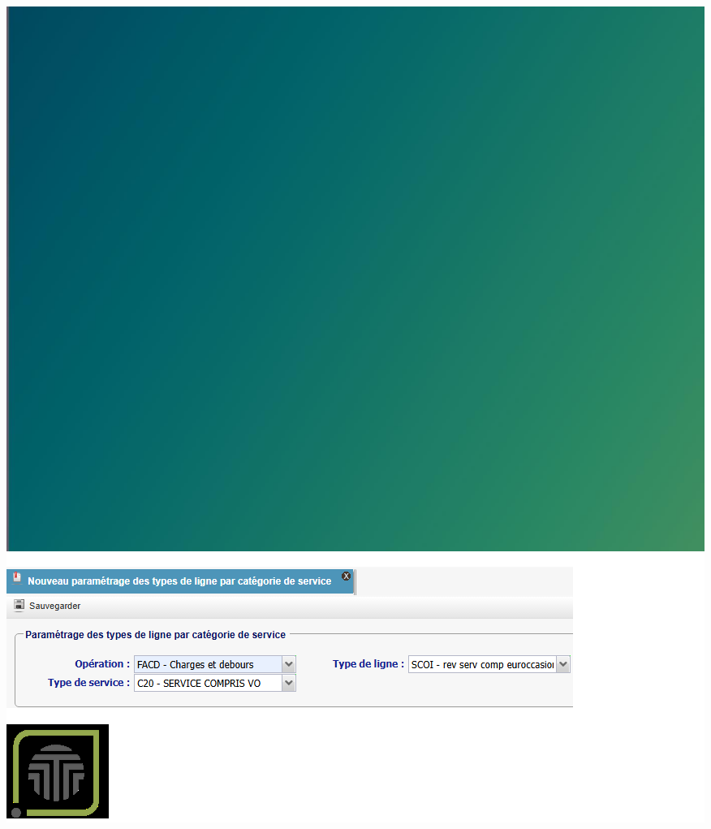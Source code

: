 ![image_13_3.png](extracted_images\image_13_3.png)

![image_14_1.png](extracted_images\image_14_1.png)

![image_14_2.png](extracted_images\image_14_2.png)
